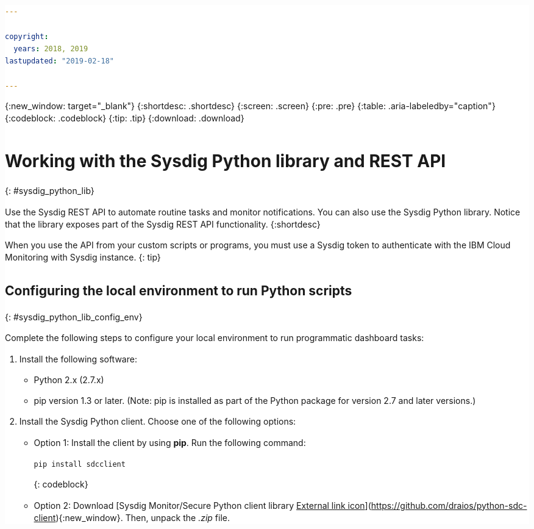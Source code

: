 ```yaml
---

copyright:
  years: 2018, 2019
lastupdated: "2019-02-18"

---
```


{:new_window: target="_blank"}
{:shortdesc: .shortdesc}
{:screen: .screen}
{:pre: .pre}
{:table: .aria-labeledby="caption"}
{:codeblock: .codeblock}
{:tip: .tip}
{:download: .download}


# Working with the Sysdig Python library and REST API
{: #sysdig_python_lib}

Use the Sysdig REST API to automate routine tasks and monitor notifications. You can also use the Sysdig Python library. Notice that the library exposes part of the Sysdig REST API functionality. 
{:shortdesc}

When you use the API from your custom scripts or programs, you must use a Sysdig token to authenticate with the IBM Cloud Monitoring with Sysdig instance. 
{: tip}

## Configuring the local environment to run Python scripts
{: #sysdig_python_lib_config_env}

Complete the following steps to configure your local environment to run programmatic dashboard tasks:

1. Install the following software:

    * Python 2.x (2.7.x)

    * pip version 1.3 or later. (Note: pip is installed as part of the Python package for version 2.7 and later versions.)

2. Install the Sysdig Python client. Choose one of the following options:

    * Option 1: Install the client by using **pip**. Run the following command: 
    
        ```
        pip install sdcclient
        ```
        {: codeblock}

    * Option 2: Download [Sysdig Monitor/Secure Python client library [External link icon](../icons/launch-glyph.svg "External link icon")](https://github.com/draios/python-sdc-client){:new_window}. Then, unpack the *.zip* file.
